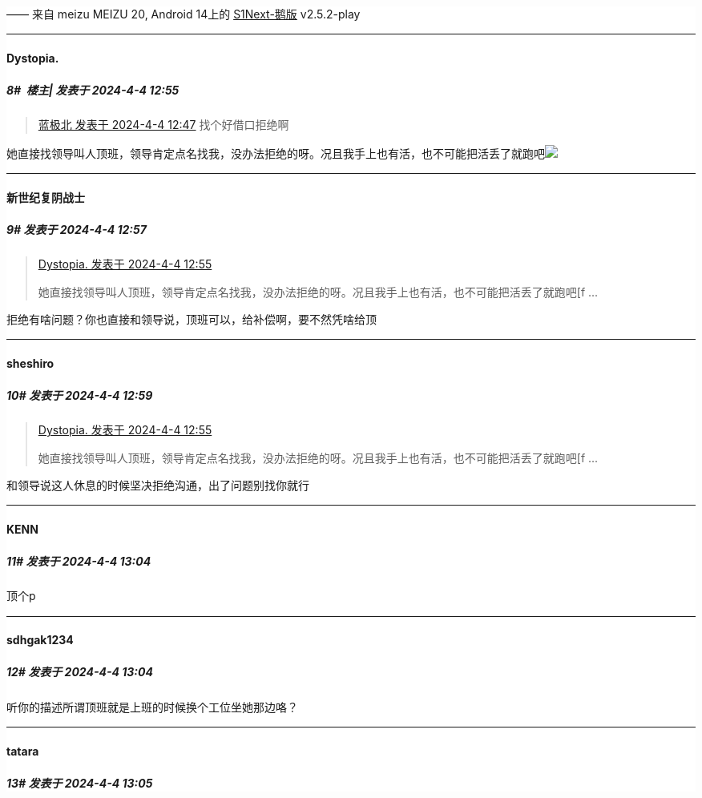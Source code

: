 —— 来自 meizu MEIZU 20, Android 14上的 [S1Next-鹅版](https://github.com/ykrank/S1-Next/releases) v2.5.2-play

*****

####  Dystopia.  
##### 8#         楼主| 发表于 2024-4-4 12:55

<blockquote><a href="httphttps://bbs.saraba1st.com/2b/forum.php?mod=redirect&amp;goto=findpost&amp;pid=64480580&amp;ptid=2178524" target="_blank">蓝极北 发表于 2024-4-4 12:47</a>
找个好借口拒绝啊</blockquote>
她直接找领导叫人顶班，领导肯定点名找我，没办法拒绝的呀。况且我手上也有活，也不可能把活丢了就跑吧<img src="https://static.saraba1st.com/image/smiley/face2017/025.png" referrerpolicy="no-referrer">

*****

####  新世纪复阴战士  
##### 9#       发表于 2024-4-4 12:57

<blockquote><a href="httphttps://bbs.saraba1st.com/2b/forum.php?mod=redirect&amp;goto=findpost&amp;pid=64480635&amp;ptid=2178524" target="_blank">Dystopia. 发表于 2024-4-4 12:55</a>

她直接找领导叫人顶班，领导肯定点名找我，没办法拒绝的呀。况且我手上也有活，也不可能把活丢了就跑吧[f ...</blockquote>
拒绝有啥问题？你也直接和领导说，顶班可以，给补偿啊，要不然凭啥给顶

*****

####  sheshiro  
##### 10#       发表于 2024-4-4 12:59

<blockquote><a href="httphttps://bbs.saraba1st.com/2b/forum.php?mod=redirect&amp;goto=findpost&amp;pid=64480635&amp;ptid=2178524" target="_blank">Dystopia. 发表于 2024-4-4 12:55</a>

她直接找领导叫人顶班，领导肯定点名找我，没办法拒绝的呀。况且我手上也有活，也不可能把活丢了就跑吧[f ...</blockquote>
和领导说这人休息的时候坚决拒绝沟通，出了问题别找你就行

*****

####  KENN  
##### 11#       发表于 2024-4-4 13:04

顶个p

*****

####  sdhgak1234  
##### 12#       发表于 2024-4-4 13:04

听你的描述所谓顶班就是上班的时候换个工位坐她那边咯？

*****

####  tatara  
##### 13#       发表于 2024-4-4 13:05
